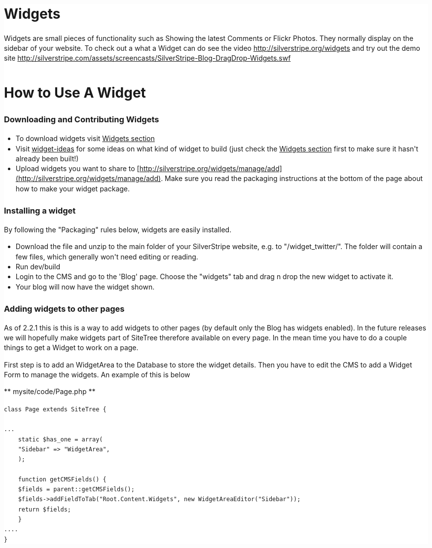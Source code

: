 # Widgets

Widgets are small pieces of functionality such as Showing the latest Comments or Flickr Photos. They normally display on the sidebar of your website. To check out a what a Widget can do see the video http://silverstripe.org/widgets and try out the demo site http://silverstripe.com/assets/screencasts/SilverStripe-Blog-DragDrop-Widgets.swf

# How to Use A Widget


### Downloading and Contributing Widgets
*  To download widgets visit [Widgets section](http://silverstripe.org/widgets)
*  Visit [widget-ideas](widget-ideas) for some ideas on what kind of widget to build (just check the [Widgets section](http://silverstripe.org/widgets) first to make sure it hasn't already been built!)
*  Upload widgets you want to share to [http://silverstripe.org/widgets/manage/add](http://silverstripe.org/widgets/manage/add). Make sure you read the packaging instructions at the bottom of the page about how to make your widget package.
### Installing a widget
By following the "Packaging" rules below, widgets are easily installed. 

*  Download the file and unzip to the main folder of your SilverStripe website, e.g. to "/widget_twitter/". The folder will contain a few files, which generally won't need editing or reading.
*  Run dev/build
*  Login to the CMS and go to the 'Blog' page. Choose the "widgets" tab and drag n drop the new widget to activate it.
*  Your blog will now have the widget shown.

### Adding widgets to other pages

As of 2.2.1 this is this is a way to add widgets to other pages (by default only the Blog has widgets enabled). In the future releases we will hopefully make widgets part of SiteTree therefore available on every page. In the mean time you have to do a couple things to get a Widget to work on a page.

First step is to add an WidgetArea to the Database to store the widget details. Then you have to edit the CMS to add a Widget Form to manage the widgets. An example of this is below

** mysite/code/Page.php **
~~~ {php}
class Page extends SiteTree {

...
    static $has_one = array(
	"Sidebar" => "WidgetArea",
    );
	
    function getCMSFields() {
	$fields = parent::getCMSFields();
	$fields->addFieldToTab("Root.Content.Widgets", new WidgetAreaEditor("Sidebar"));
	return $fields;
    }
....
}
~~~
